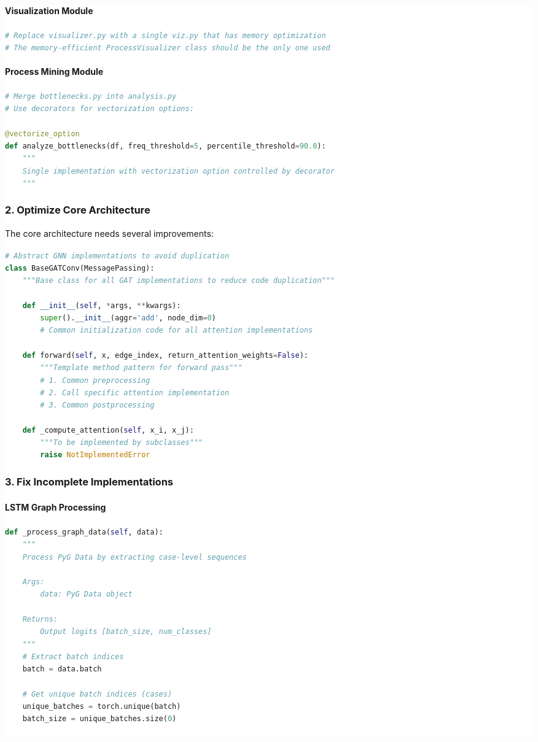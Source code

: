 #### Visualization Module

```python
# Replace visualizer.py with a single viz.py that has memory optimization
# The memory-efficient ProcessVisualizer class should be the only one used
```

#### Process Mining Module

```python
# Merge bottlenecks.py into analysis.py
# Use decorators for vectorization options:

@vectorize_option
def analyze_bottlenecks(df, freq_threshold=5, percentile_threshold=90.0):
    """
    Single implementation with vectorization option controlled by decorator
    """
```

### 2. Optimize Core Architecture

The core architecture needs several improvements:

```python
# Abstract GNN implementations to avoid duplication
class BaseGATConv(MessagePassing):
    """Base class for all GAT implementations to reduce code duplication"""
    
    def __init__(self, *args, **kwargs):
        super().__init__(aggr='add', node_dim=0)
        # Common initialization code for all attention implementations
    
    def forward(self, x, edge_index, return_attention_weights=False):
        """Template method pattern for forward pass"""
        # 1. Common preprocessing
        # 2. Call specific attention implementation
        # 3. Common postprocessing
    
    def _compute_attention(self, x_i, x_j):
        """To be implemented by subclasses"""
        raise NotImplementedError
```

### 3. Fix Incomplete Implementations

#### LSTM Graph Processing

```python
def _process_graph_data(self, data):
    """
    Process PyG Data by extracting case-level sequences
    
    Args:
        data: PyG Data object
        
    Returns:
        Output logits [batch_size, num_classes]
    """
    # Extract batch indices
    batch = data.batch
    
    # Get unique batch indices (cases)
    unique_batches = torch.unique(batch)
    batch_size = unique_batches.size(0)
    
```